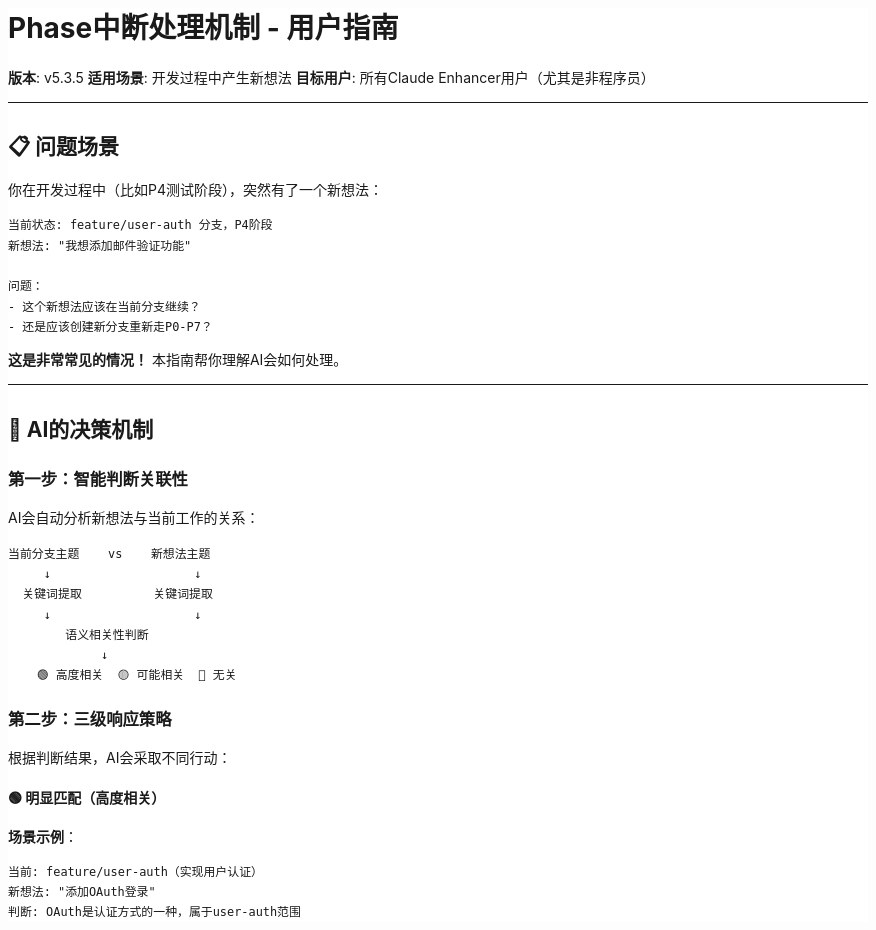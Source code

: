 # Phase中断处理机制 - 用户指南

**版本**: v5.3.5
**适用场景**: 开发过程中产生新想法
**目标用户**: 所有Claude Enhancer用户（尤其是非程序员）

---

## 📋 问题场景

你在开发过程中（比如P4测试阶段），突然有了一个新想法：

```
当前状态: feature/user-auth 分支，P4阶段
新想法: "我想添加邮件验证功能"

问题：
- 这个新想法应该在当前分支继续？
- 还是应该创建新分支重新走P0-P7？
```

**这是非常常见的情况！** 本指南帮你理解AI会如何处理。

---

## 🧠 AI的决策机制

### 第一步：智能判断关联性

AI会自动分析新想法与当前工作的关系：

```
当前分支主题    vs    新想法主题
     ↓                    ↓
  关键词提取          关键词提取
     ↓                    ↓
        语义相关性判断
             ↓
    🟢 高度相关  🟡 可能相关  🔴 无关
```

### 第二步：三级响应策略

根据判断结果，AI会采取不同行动：

#### 🟢 明显匹配（高度相关）
**场景示例**：
```
当前: feature/user-auth（实现用户认证）
新想法: "添加OAuth登录"
判断: OAuth是认证方式的一种，属于user-auth范围
```
